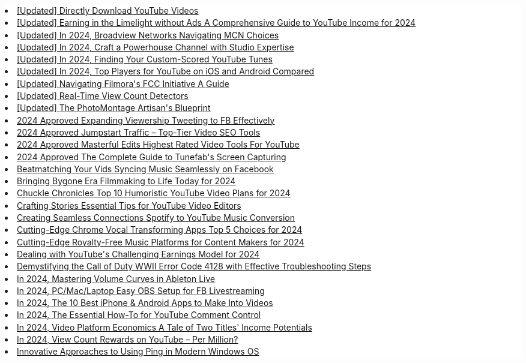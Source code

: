 <li><a href="https://youtube-docs.techidaily.com/ed-directly-download-youtube-videos/"><u>[Updated] Directly Download YouTube Videos</u></a></li>
<li><a href="https://youtube-docs.techidaily.com/ed-earning-in-the-limelight-without-ads-a-comprehensive-guide-to-youtube-income-for-2024/"><u>[Updated] Earning in the Limelight without Ads A Comprehensive Guide to YouTube Income for 2024</u></a></li>
<li><a href="https://youtube-docs.techidaily.com/ed-in-2024-broadview-networks-navigating-mcn-choices/"><u>[Updated] In 2024, Broadview Networks Navigating MCN Choices</u></a></li>
<li><a href="https://youtube-docs.techidaily.com/ed-in-2024-craft-a-powerhouse-channel-with-studio-expertise/"><u>[Updated] In 2024, Craft a Powerhouse Channel with Studio Expertise</u></a></li>
<li><a href="https://youtube-docs.techidaily.com/ed-in-2024-finding-your-custom-scored-youtube-tunes/"><u>[Updated] In 2024, Finding Your Custom-Scored YouTube Tunes</u></a></li>
<li><a href="https://youtube-docs.techidaily.com/ed-in-2024-top-players-for-youtube-on-ios-and-android-compared/"><u>[Updated] In 2024, Top Players for YouTube on iOS and Android Compared</u></a></li>
<li><a href="https://youtube-docs.techidaily.com/ed-navigating-filmoras-fcc-initiative-a-guide/"><u>[Updated] Navigating Filmora's FCC Initiative A Guide</u></a></li>
<li><a href="https://youtube-docs.techidaily.com/ed-real-time-view-count-detectors/"><u>[Updated] Real-Time View Count Detectors</u></a></li>
<li><a href="https://some-guidance.techidaily.com/updated-the-photomontage-artisans-blueprint/"><u>[Updated] The PhotoMontage Artisan's Blueprint</u></a></li>
<li><a href="https://twitter-videos.techidaily.com/2024-approved-expanding-viewership-tweeting-to-fb-effectively/"><u>2024 Approved Expanding Viewership Tweeting to FB Effectively</u></a></li>
<li><a href="https://youtube-docs.techidaily.com/approved-jumpstart-traffic-top-tier-video-seo-tools/"><u>2024 Approved Jumpstart Traffic – Top-Tier Video SEO Tools</u></a></li>
<li><a href="https://youtube-docs.techidaily.com/approved-masterful-edits-highest-rated-video-tools-for-youtube/"><u>2024 Approved Masterful Edits Highest Rated Video Tools For YouTube</u></a></li>
<li><a href="https://video-capture.techidaily.com/2024-approved-the-complete-guide-to-tunefabs-screen-capturing/"><u>2024 Approved The Complete Guide to Tunefab's Screen Capturing</u></a></li>
<li><a href="https://facebook-video-content.techidaily.com/beatmatching-your-vids-syncing-music-seamlessly-on-facebook/"><u>Beatmatching Your Vids Syncing Music Seamlessly on Facebook</u></a></li>
<li><a href="https://youtube-docs.techidaily.com/ing-bygone-era-filmmaking-to-life-today-for-2024/"><u>Bringing Bygone Era Filmmaking to Life Today for 2024</u></a></li>
<li><a href="https://youtube-docs.techidaily.com/le-chronicles-top-10-humoristic-youtube-video-plans-for-2024/"><u>Chuckle Chronicles Top 10 Humoristic YouTube Video Plans for 2024</u></a></li>
<li><a href="https://youtube-video-recordings.techidaily.com/crafting-stories-essential-tips-for-youtube-video-editors/"><u>Crafting Stories Essential Tips for YouTube Video Editors</u></a></li>
<li><a href="https://youtube-docs.techidaily.com/ing-seamless-connections-spotify-to-youtube-music-conversion/"><u>Creating Seamless Connections Spotify to YouTube Music Conversion</u></a></li>
<li><a href="https://fox-friendly.techidaily.com/cutting-edge-chrome-vocal-transforming-apps-top-5-choices-for-2024/"><u>Cutting-Edge Chrome Vocal Transforming Apps Top 5 Choices for 2024</u></a></li>
<li><a href="https://youtube-docs.techidaily.com/ng-edge-royalty-free-music-platforms-for-content-makers-for-2024/"><u>Cutting-Edge Royalty-Free Music Platforms for Content Makers for 2024</u></a></li>
<li><a href="https://youtube-docs.techidaily.com/ng-with-youtubes-challenging-earnings-model-for-2024/"><u>Dealing with YouTube's Challenging Earnings Model for 2024</u></a></li>
<li><a href="https://win-blog.techidaily.com/demystifying-the-call-of-duty-wwii-error-code-4128-with-effective-troubleshooting-steps/"><u>Demystifying the Call of Duty WWII Error Code 4128 with Effective Troubleshooting Steps</u></a></li>
<li><a href="https://extra-approaches.techidaily.com/in-2024-mastering-volume-curves-in-ableton-live/"><u>In 2024, Mastering Volume Curves in Ableton Live</u></a></li>
<li><a href="https://facebook-videos.techidaily.com/in-2024-pcmaclaptop-easy-obs-setup-for-fb-livestreaming/"><u>In 2024, PC/Mac/Laptop Easy OBS Setup for FB Livestreaming</u></a></li>
<li><a href="https://youtube-docs.techidaily.com/24-the-10-best-iphone-and-android-apps-to-make-into-videos/"><u>In 2024, The 10 Best iPhone & Android Apps to Make Into Videos</u></a></li>
<li><a href="https://youtube-docs.techidaily.com/24-the-essential-how-to-for-youtube-comment-control/"><u>In 2024, The Essential How-To for YouTube Comment Control</u></a></li>
<li><a href="https://youtube-docs.techidaily.com/24-video-platform-economics-a-tale-of-two-titles-income-potentials/"><u>In 2024, Video Platform Economics A Tale of Two Titles' Income Potentials</u></a></li>
<li><a href="https://youtube-docs.techidaily.com/24-view-count-rewards-on-youtube-per-million/"><u>In 2024, View Count Rewards on YouTube – Per Million?</u></a></li>
<li><a href="https://win11-tips.techidaily.com/innovative-approaches-to-using-ping-in-modern-windows-os/"><u>Innovative Approaches to Using Ping in Modern Windows OS</u></a></li>
